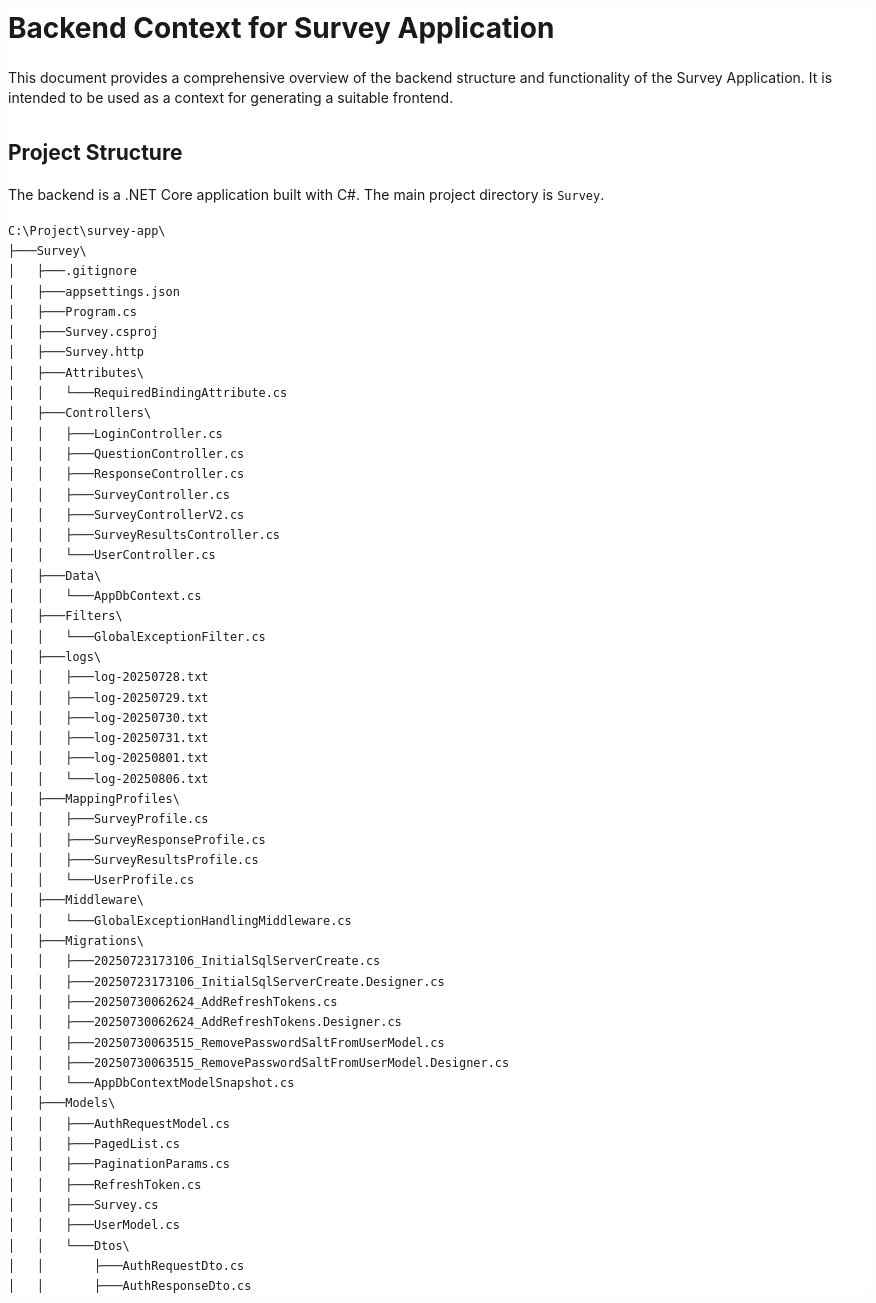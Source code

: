 # Backend Context for Survey Application

This document provides a comprehensive overview of the backend structure and functionality of the Survey Application. It is intended to be used as a context for generating a suitable frontend.

## Project Structure

The backend is a .NET Core application built with C#. The main project directory is `Survey`.

```
C:\Project\survey-app\
├───Survey\
│   ├───.gitignore
│   ├───appsettings.json
│   ├───Program.cs
│   ├───Survey.csproj
│   ├───Survey.http
│   ├───Attributes\
│   │   └───RequiredBindingAttribute.cs
│   ├───Controllers\
│   │   ├───LoginController.cs
│   │   ├───QuestionController.cs
│   │   ├───ResponseController.cs
│   │   ├───SurveyController.cs
│   │   ├───SurveyControllerV2.cs
│   │   ├───SurveyResultsController.cs
│   │   └───UserController.cs
│   ├───Data\
│   │   └───AppDbContext.cs
│   ├───Filters\
│   │   └───GlobalExceptionFilter.cs
│   ├───logs\
│   │   ├───log-20250728.txt
│   │   ├───log-20250729.txt
│   │   ├───log-20250730.txt
│   │   ├───log-20250731.txt
│   │   ├───log-20250801.txt
│   │   └───log-20250806.txt
│   ├───MappingProfiles\
│   │   ├───SurveyProfile.cs
│   │   ├───SurveyResponseProfile.cs
│   │   ├───SurveyResultsProfile.cs
│   │   └───UserProfile.cs
│   ├───Middleware\
│   │   └───GlobalExceptionHandlingMiddleware.cs
│   ├───Migrations\
│   │   ├───20250723173106_InitialSqlServerCreate.cs
│   │   ├───20250723173106_InitialSqlServerCreate.Designer.cs
│   │   ├───20250730062624_AddRefreshTokens.cs
│   │   ├───20250730062624_AddRefreshTokens.Designer.cs
│   │   ├───20250730063515_RemovePasswordSaltFromUserModel.cs
│   │   ├───20250730063515_RemovePasswordSaltFromUserModel.Designer.cs
│   │   └───AppDbContextModelSnapshot.cs
│   ├───Models\
│   │   ├───AuthRequestModel.cs
│   │   ├───PagedList.cs
│   │   ├───PaginationParams.cs
│   │   ├───RefreshToken.cs
│   │   ├───Survey.cs
│   │   ├───UserModel.cs
│   │   └───Dtos\
│   │       ├───AuthRequestDto.cs
│   │       ├───AuthResponseDto.cs
```